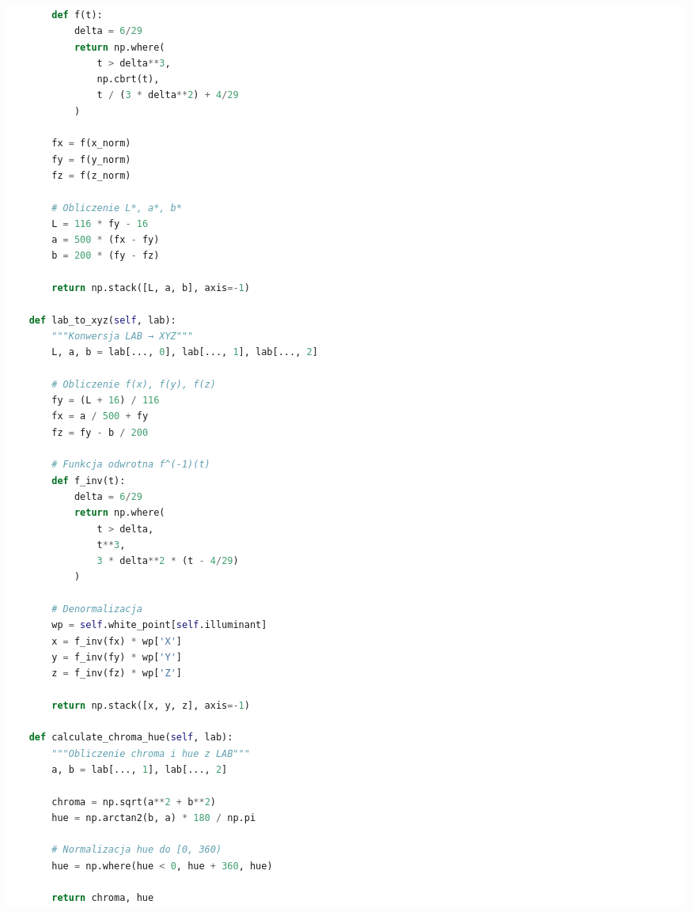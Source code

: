 ```python
        def f(t):
            delta = 6/29
            return np.where(
                t > delta**3,
                np.cbrt(t),
                t / (3 * delta**2) + 4/29
            )
        
        fx = f(x_norm)
        fy = f(y_norm)
        fz = f(z_norm)
        
        # Obliczenie L*, a*, b*
        L = 116 * fy - 16
        a = 500 * (fx - fy)
        b = 200 * (fy - fz)
        
        return np.stack([L, a, b], axis=-1)
    
    def lab_to_xyz(self, lab):
        """Konwersja LAB → XYZ"""
        L, a, b = lab[..., 0], lab[..., 1], lab[..., 2]
        
        # Obliczenie f(x), f(y), f(z)
        fy = (L + 16) / 116
        fx = a / 500 + fy
        fz = fy - b / 200
        
        # Funkcja odwrotna f^(-1)(t)
        def f_inv(t):
            delta = 6/29
            return np.where(
                t > delta,
                t**3,
                3 * delta**2 * (t - 4/29)
            )
        
        # Denormalizacja
        wp = self.white_point[self.illuminant]
        x = f_inv(fx) * wp['X']
        y = f_inv(fy) * wp['Y']
        z = f_inv(fz) * wp['Z']
        
        return np.stack([x, y, z], axis=-1)
    
    def calculate_chroma_hue(self, lab):
        """Obliczenie chroma i hue z LAB"""
        a, b = lab[..., 1], lab[..., 2]
        
        chroma = np.sqrt(a**2 + b**2)
        hue = np.arctan2(b, a) * 180 / np.pi
        
        # Normalizacja hue do [0, 360)
        hue = np.where(hue < 0, hue + 360, hue)
        
        return chroma, hue
```
